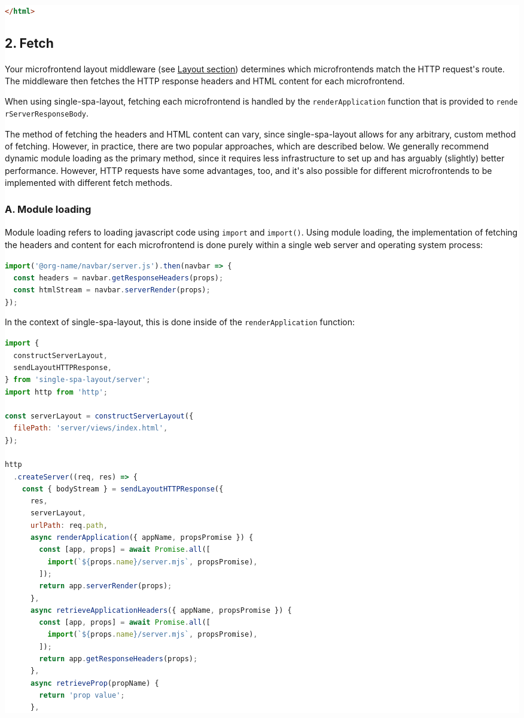 ```html
</html>
```

## 2. Fetch

Your microfrontend layout middleware (see [Layout section](#1-layout)) determines which microfrontends match the HTTP request's route. The middleware then fetches the HTTP response headers and HTML content for each microfrontend.

When using single-spa-layout, fetching each microfrontend is handled by the `renderApplication` function that is provided to `renderServerResponseBody`.

The method of fetching the headers and HTML content can vary, since single-spa-layout allows for any arbitrary, custom method of fetching. However, in practice, there are two popular approaches, which are described below. We generally recommend dynamic module loading as the primary method, since it requires less infrastructure to set up and has arguably (slightly) better performance. However, HTTP requests have some advantages, too, and it's also possible for different microfrontends to be implemented with different fetch methods.

### A. Module loading

Module loading refers to loading javascript code using `import` and `import()`. Using module loading, the implementation of fetching the headers and content for each microfrontend is done purely within a single web server and operating system process:

```js
import('@org-name/navbar/server.js').then(navbar => {
  const headers = navbar.getResponseHeaders(props);
  const htmlStream = navbar.serverRender(props);
});
```

In the context of single-spa-layout, this is done inside of the `renderApplication` function:

```js
import {
  constructServerLayout,
  sendLayoutHTTPResponse,
} from 'single-spa-layout/server';
import http from 'http';

const serverLayout = constructServerLayout({
  filePath: 'server/views/index.html',
});

http
  .createServer((req, res) => {
    const { bodyStream } = sendLayoutHTTPResponse({
      res,
      serverLayout,
      urlPath: req.path,
      async renderApplication({ appName, propsPromise }) {
        const [app, props] = await Promise.all([
          import(`${props.name}/server.mjs`, propsPromise),
        ]);
        return app.serverRender(props);
      },
      async retrieveApplicationHeaders({ appName, propsPromise }) {
        const [app, props] = await Promise.all([
          import(`${props.name}/server.mjs`, propsPromise),
        ]);
        return app.getResponseHeaders(props);
      },
      async retrieveProp(propName) {
        return 'prop value';
      },
```